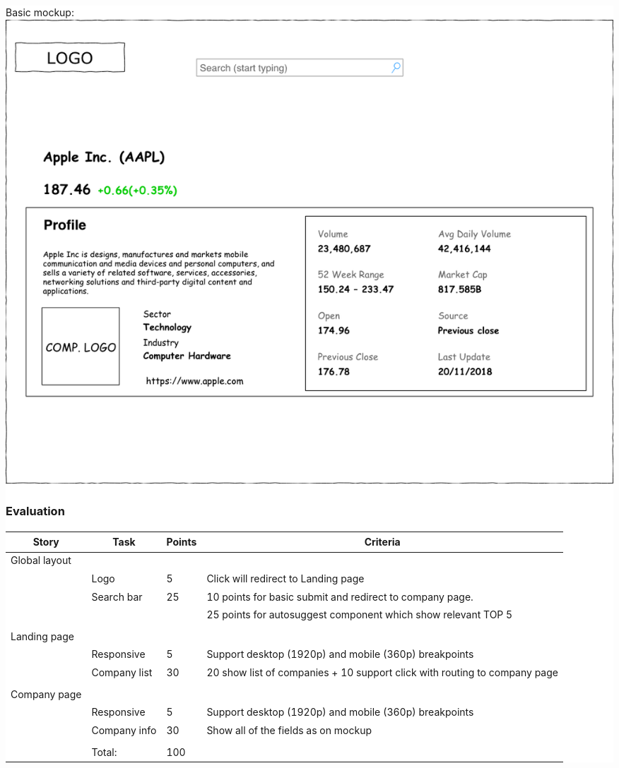 Basic mockup:  
![company page](challenge_search-_company_{symbol}.png)

### Evaluation

| Story         | Task         | Points | Criteria                                                                                                                |
|---------------|--------------|--------|-------------------------------------------------------------------------------------------------------------------------|
| Global layout |              |        |                                                                                                                         |
|               | Logo         | 5      | Click will redirect to Landing page                                                                                     |
|               | Search bar   | 25     | 10 points for basic submit and redirect to company page.                                                                |
|               |              |        | 25 points for autosuggest component which show relevant TOP 5                                                           |
|               |              |        |                                                                                                                         |
| Landing page  |              |        |                                                                                                                         |
|               | Responsive   | 5      | Support desktop (1920p) and mobile (360p) breakpoints                                                                   |
|               | Company list | 30     | 20 show list of companies + 10 support click with routing to company page                                               |
|               |              |        |                                                                                                                         |
| Company page  |              |        |                                                                                                                         |
|               | Responsive   | 5      | Support desktop (1920p) and mobile (360p) breakpoints                                                                   |
|               | Company info | 30     | Show all of the fields as on mockup                                                                                     |
|               |              |        |                                                                                                                         |
|               | Total:       | 100    |                                                                                                                         |